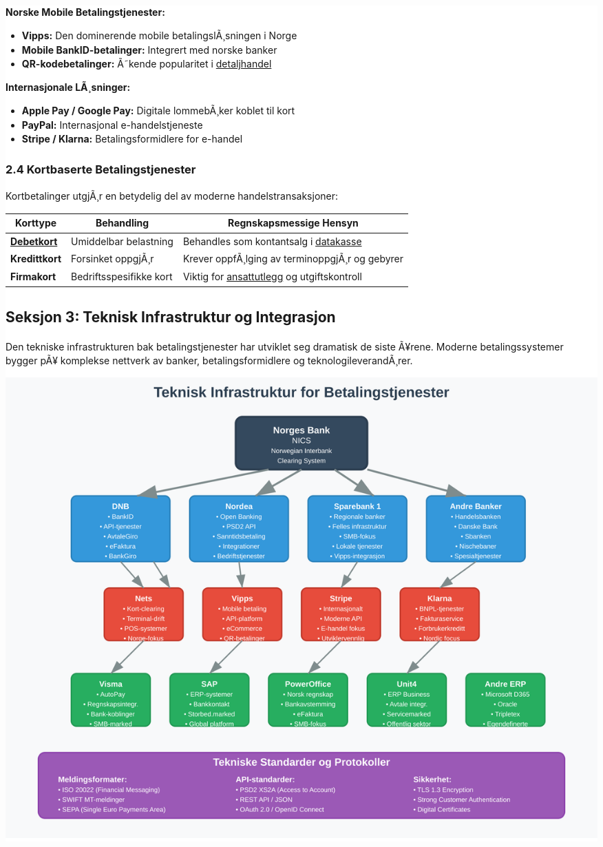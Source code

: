**Norske Mobile Betalingstjenester:**
* **Vipps:** Den dominerende mobile betalingslÃ¸sningen i Norge
* **Mobile BankID-betalinger:** Integrert med norske banker
* **QR-kodebetalinger:** Ã˜kende popularitet i [detaljhandel](/blogs/regnskap/hva-er-detaljhandel "Hva er Detaljhandel? Komplett Guide til Detaljhandelsregnskap")

**Internasjonale LÃ¸sninger:**
* **Apple Pay / Google Pay:** Digitale lommebÃ¸ker koblet til kort
* **PayPal:** Internasjonal e-handelstjeneste
* **Stripe / Klarna:** Betalingsformidlere for e-handel

### 2.4 Kortbaserte Betalingstjenester

Kortbetalinger utgjÃ¸r en betydelig del av moderne handelstransaksjoner:

| Korttype | Behandling | Regnskapsmessige Hensyn |
|----------|------------|-------------------------|
| [**Debetkort**](/blogs/regnskap/debetkort "Debetkort? Komplett Guide til Debetkort i Norge") | Umiddelbar belastning | Behandles som kontantsalg i [datakasse](/blogs/regnskap/hva-er-datakasse "Hva er Datakasse? Komplett Guide til Kassasystem, Krav og RegnskapsfÃ¸ring") |
| **Kredittkort** | Forsinket oppgjÃ¸r | Krever oppfÃ¸lging av terminoppgjÃ¸r og gebyrer |
| **Firmakort** | Bedriftsspesifikke kort | Viktig for [ansattutlegg](/blogs/regnskap/ansattutlegg "Ansattutlegg - Komplett Guide til Reiseregninger og Utlegg") og utgiftskontroll |

## Seksjon 3: Teknisk Infrastruktur og Integrasjon

Den tekniske infrastrukturen bak betalingstjenester har utviklet seg dramatisk de siste Ã¥rene. Moderne betalingssystemer bygger pÃ¥ komplekse nettverk av banker, betalingsformidlere og teknologileverandÃ¸rer.

![Teknisk Infrastruktur](teknisk-infrastruktur-betalinger.svg)
